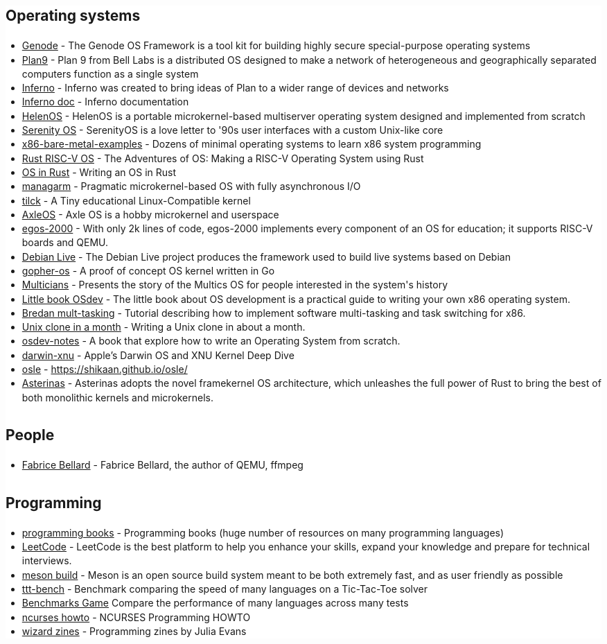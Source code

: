 ## Operating systems
* [Genode][105] - The Genode OS Framework is a tool kit for building highly secure special-purpose operating systems
* [Plan9][97] - Plan 9 from Bell Labs is a distributed OS designed to make a network of heterogeneous and geographically separated computers function as a single system
* [Inferno][98] - Inferno was created to bring ideas of Plan to a wider range of devices and networks
* [Inferno doc][224] - Inferno documentation
* [HelenOS][99] - HelenOS is a portable microkernel-based multiserver operating system designed and implemented from scratch
* [Serenity OS][51] - SerenityOS is a love letter to '90s user interfaces with a custom Unix-like core
* [x86-bare-metal-examples][52] - Dozens of minimal operating systems to learn x86 system programming
* [Rust RISC-V OS][109] - The Adventures of OS: Making a RISC-V Operating System using Rust
* [OS in Rust][114] - Writing an OS in Rust
* [managarm][139] - Pragmatic microkernel-based OS with fully asynchronous I/O
* [tilck][140] -  A Tiny educational Linux-Compatible kernel
* [AxleOS][174] - Axle OS is a hobby microkernel and userspace
* [egos-2000][175] - With only 2k lines of code, egos-2000 implements every component of an OS for education; it supports RISC-V boards and QEMU.
* [Debian Live][164] - The Debian Live project produces the framework used to build live systems based on Debian
* [gopher-os][212] - A proof of concept OS kernel written in Go
* [Multicians][213] - Presents the story of the Multics OS for people interested in the system's history
* [Little book OSdev][237] - The little book about OS development is a practical guide to writing your own x86 operating system.
* [Bredan mult-tasking][238] - Tutorial describing how to implement software multi-tasking and task switching for x86.
* [Unix clone in a month][239] - Writing a Unix clone in about a month.
* [osdev-notes][260] - A book that explore how to write an Operating System from scratch.
* [darwin-xnu][266] - Apple’s Darwin OS and XNU Kernel Deep Dive
* [osle][273] - https://shikaan.github.io/osle/
* [Asterinas][279] - Asterinas adopts the novel framekernel OS architecture, which unleashes the full power of Rust to bring the best of both monolithic kernels and microkernels.

## People
* [Fabrice Bellard][247] - Fabrice Bellard, the author of QEMU, ffmpeg

## Programming
* [programming books][45] - Programming books (huge number of resources on many programming languages)
* [LeetCode][62] - LeetCode is the best platform to help you enhance your skills, expand your knowledge and prepare for technical interviews.
* [meson build][120] - Meson is an open source build system meant to be both extremely fast, and as user friendly as possible
* [ttt-bench][123] - Benchmark comparing the speed of many languages on a Tic-Tac-Toe solver
* [Benchmarks Game][124] Compare the performance of many languages across many tests
* [ncurses howto][215] - NCURSES Programming HOWTO
* [wizard zines][253] - Programming zines by Julia Evans


[1]: https://github.com/srdja/Collections-C
[2]: https://cheats.rs/
[3]: http://zsiciarz.github.io/24daysofrust/
[4]: https://github.com/junegunn/fzf
[5]: https://github.com/robbyrussell/oh-my-zsh
[6]: https://github.com/rupa/z
[7]: http://www.scratchapixel.com/
[8]: https://github.com/kozross/awesome-c
[9]: https://github.com/rust-unofficial/awesome-rust
[10]: http://cglab.ca/~abeinges/blah/too-many-lists/book/
[11]: https://www.osboxes.org/
[12]: https://explainshell.com/
[13]: https://www.gitignore.io/
[14]: https://github.com/tldr-pages/tldr
[15]: http://www.rodsbooks.com/refind/
[16]: http://www.rodsbooks.com/efi-bootloaders/index.html
[17]: https://www.plop.at/en/bootmanager/full.html
[18]: https://www.syslinux.org
[19]: http://www.kroah.com/log/
[20]: http://www.kroah.com/lkn/
[21]: http://www.kroah.com/linux/
[22]: https://www.linusakesson.net/programming/tty/
[23]: https://github.com/rust-embedded/awesome-embedded-rust
[24]: https://doc.rust-lang.org/book/index.html
[25]: https://doc.rust-lang.org/nightly/embedded-book/index.html
[26]: https://github.com/simple2d/simple2d
[27]: http://orx-project.org/
[30]: https://www.sfml-dev.org/download/csfml/
[31]: https://scikit-learn.org/stable/
[32]: https://www.godbolt.org/
[33]: https://collectd.org/
[34]: https://graphiteapp.org/
[35]: https://grafana.com/grafana
[36]: https://nixos.org/
[37]: https://guix.gnu.org/
[38]: https://www.fosdem.org/2019/schedule/
[39]: https://kkovacs.eu/cool-but-obscure-unix-tools
[40]: https://github.com/sharkdp/bat
[41]: https://pdos.csail.mit.edu/archive/scigen/
[42]: https://www.shellcheck.net/
[43]: https://github.com/mvdan/sh
[44]: https://jvns.ca/
[45]: https://github.com/smdocs/my-book-notes/blob/master/programming-books.md
[46]: https://www.openms.de/
[47]: https://christine.website/
[48]: http://supervisord.org/
[49]: https://github.com/snobu/destreamer
[50]: https://eli.thegreenplace.net/2011/11/03/position-independent-code-pic-in-shared-libraries/
[51]: https://serenityos.org/
[52]: https://github.com/cirosantilli/x86-bare-metal-examples
[53]: https://firecracker-microvm.github.io/
[54]: https://linux-audit.com/elf-binaries-on-linux-understanding-and-analysis/
[55]: http://docker-saigon.github.io/post/Docker-Internals/
[56]: https://mropert.github.io/2018/02/02/pic_pie_sanitizers/
[57]: https://mropert.github.io/
[58]: https://stackoverflow.blog/
[59]: https://actix.rs/
[60]: https://rocket.rs/
[61]: https://ipfs.io
[62]: https://leetcode.com/
[63]: https://www.elinux.org/Main_Page
[64]: https://www.freertos.org/
[65]: https://github.com/SiliconLabs/uC-OS3
[66]: https://www.embedded.com/
[67]: https://asciiflow.com/
[68]: https://www.maizure.org/projects/evolution_x86_context_switch_linux/
[69]: https://www.happyassassin.net/posts/2014/01/25/uefi-boot-how-does-that-actually-work-then/
[70]: https://www.thegeekdiary.com/beginners-guide-to-udev-in-linux/
[71]: http://www.wangafu.net/~nickm/libevent-book/01_intro.html
[72]: https://jaycarlson.net/embedded-linux/
[73]: http://zeidman.biz/SynthOS.htm
[74]: http://www.rodsbooks.com/linux-uefi/
[75]: https://github.com/google/novm
[76]: https://debugged.it/blog/under-the-hood-of-docker/
[77]: https://ravada.upc.edu/#get-started
[78]: https://github.com/sustrik/libmill
[79]: https://www.chiark.greenend.org.uk/~sgtatham/coroutines.html
[80]: https://wiki.xenproject.org/wiki/Xen_Project_Beginners_Guide
[81]: http://www.brendangregg.com/blog/2014-05-07/what-color-is-your-xen.html
[82]: https://ahrefs.com/blog/google-advanced-search-operators/
[83]: https://www.exploit-db.com/google-hacking-database
[84]: https://www.markdownguide.org/basic-syntax
[85]: https://blog.darknedgy.net/technology/2020/05/02/0/
[86]: https://gitlab.com/bztsrc/bootboot
[87]: https://fosdem.org/archives/
[88]: https://micropython.org/
[89]: https://bevyengine.org/
[90]: https://www.playpiper.com/
[91]: https://pi-hole.net/
[92]: https://medium.com/swlh/how-to-set-up-pi-hole-2293246dc8ed
[93]: https://papers.freebsd.org/2020/fosdem/losh-hidden_early_history_of_unix/
[94]: https://samwho.dev/blog/context-switching-on-x86/
[95]: https://oswalt.dev/2021/06/polymorphism-in-rust/
[96]: https://www.2uo.de/myths-about-urandom/
[97]: http://9p.io/plan9/
[98]: https://github.com/inferno-os/inferno-os
[99]: http://www.helenos.org/
[100]: https://gokrazy.org/
[101]: https://tinygo.org/
[102]: https://github.com/quickemu-project/quickemu
[103]: https://www.zettlr.com/
[104]: https://www.digitalocean.com/community/tutorials/systemd-essentials-working-with-services-units-and-the-journal
[105]: https://genode.org/index
[106]: https://genode.org/documentation/articles/arm_virtualization
[107]: http://hypervisor.org/
[108]: https://github.com/udosteinberg/NOVA
[109]: https://osblog.stephenmarz.com/
[110]: https://blog.lizzie.io/linux-containers-in-500-loc.html
[111]: https://github.com/prakhar1989/awesome-courses
[112]: https://microbit.org/
[113]: https://tech.microbit.org/hardware/
[114]: https://os.phil-opp.com/
[115]: https://github.com/avelino/awesome-go
[116]: https://github.com/go101/
[117]: https://echo.labstack.com/
[118]: https://go.dev/doc/
[119]: https://github.com/AppImage/AppImageKit
[120]: https://mesonbuild.com/
[121]: https://go.dev/doc/effective_go
[122]: https://gobyexample.com/
[123]: https://github.com/BartMassey/ttt-bench
[124]: https://benchmarksgame-team.pages.debian.net/benchmarksgame/index.html
[125]: https://github.com/sshuttle/sshuttle
[126]: https://github.com/go-resty/resty
[127]: https://github.com/imroc/req
[128]: https://github.com/fyne-io/fyne
[129]: https://github.com/gotk3/gotk3
[130]: https://thebookofshaders.com/
[131]: https://golangbot.com/learn-golang-series/
[132]: https://talks.golang.org/2012/goforc.slide
[133]: https://talks.golang.org/2014/organizeio.slide
[134]: https://revers.engineering/mmu-virtualization-impl-p1/
[135]: https://github.com/SinaKarvandi/Hypervisor-From-Scratch/
[136]: https://revers.engineering/
[137]: https://fai-project.org/
[138]: https://github.com/SystemsApproach/book
[139]: https://github.com/managarm/managarm
[140]: https://github.com/vvaltchev/tilck
[141]: https://wiki.osdev.org/GOP
[142]: https://gitlab.com/bztsrc/posix-uefi
[143]: https://wiki.osdev.org/GNU-EFI
[144]: https://jonathan2251.github.io/lbd/llvmstructure.html
[145]: https://godotengine.org/
[146]: https://armory3d.org/
[147]: https://www.ogre3d.org/
[148]: https://www.o3de.org/
[149]: https://www.panda3d.org/
[150]: https://phaser.io/
[151]: https://github.com/florentgluck/awesome-computing-resources
[152]: https://www.malekal.com/liste-touches-acces-bios-boot-menu-constructeur/#Touche_raccourcis_acces_au_BIOS_ou_boot_menu
[153]: https://medium.com/information-and-technology/so-what-is-apparmor-64d7ae211ed
[154]: https://www.youtube.com/watch?v=7J7X7aZvMXQ
[155]: https://gynvael.coldwind.pl/?id=754
[156]: https://adil.medium.com/ext4-filesystem-data-blocks-super-blocks-inode-structure-1afb95c8e4ab
[157]: https://link.springer.com/article/10.1007/s11036-019-01441-1
[158]: https://medium.com/@Arnab_Sat/grub-rescue-on-uefi-based-systems-7bf520e414aa
[159]: https://docs.docker.com/engine/security/rootless/
[160]: https://github.com/embvm/embvm-core/
[161]: https://www.thedigitalcatonline.com/blog/2021/06/03/public-key-cryptography-openssh-private-keys/
[162]: https://goteleport.com/blog/ssh-tunneling-explained/
[163]: https://github.com/PJ-Singh-001/Cubic
[164]: https://wiki.debian.org/DebianLive/
[165]: https://emscripten.org/
[166]: http://www.dumais.io/index.php?article=aca38a9a2b065b24dfa1dee728062a12
[167]: https://www.blaess.fr/christophe/yocto-lab/index.html
[168]: http://www.dumais.io/index.php?article=ac3267239dd3e34c061de6413203fb98
[169]: http://www.dumais.io/index.php?article=541cd30aa440e24f6a6f67eea9ce7caf
[170]: https://github.com/Overv/vramfs
[171]: https://disasm.pro/
[172]: https://programming-language-benchmarks.vercel.app/
[173]: https://xorvoid.com/sectorc.html
[174]: https://axleos.com/
[175]: https://github.com/yhzhang0128/egos-2000
[176]: https://linux-kernel-labs.github.io
[177]: https://github.com/pdumais/hypervisor
[178]: https://tianrenz2.github.io/KvmHypercall
[179]: https://www.blaess.fr/christophe/2022/02/03/5973/
[180]: http://www.xillybus.com/tutorials/uboot-hacking-howto-1
[181]: https://grml.org/
[182]: https://ostreedev.github.io/ostree/introduction/
[183]: https://www.rastergrid.com/blog/gpu-tech/2021/07/gpu-architecture-types-explained/
[184]: https://github.com/containerd/containerd
[185]: https://github.com/opencontainers/runc
[186]: https://www.keycloak.org/
[187]: https://tonsky.me/blog/unicode/
[188]: https://github.com/ibraheemdev/modern-unix
[189]: https://go-chi.io/#/
[190]: https://gin-gonic.com/
[191]: https://github.com/webrpc/webrpc
[192]: https://dev.to/aceld/understanding-the-golang-goroutine-scheduler-gpm-model-4l1g
[193]: https://github.com/rivo/tview
[194]: https://typst.app/
[195]: https://quarto.org/
[196]: https://typst.app/universe/template/touying
[197]: https://polylux.dev/book/polylux.html
[198]: https://github.com/nanovms/nanos
[199]: https://www.slax.org/
[200]: https://github.com/Rylern/SpiceGTK-tutorial
[201]: https://github.com/Shells-com/spice
[202]: https://github.com/PJ-Singh-001/Cubic
[203]: https://monogon.tech/monogon_os.html
[204]: https://help.ubuntu.com/community/mkusb
[205]: https://github.com/lefeck/ubuntu-autoinstall-generator-tools?tab=readme-ov-file
[206]: https://www.raylib.com/
[207]: https://github.com/seaweedfs/seaweedfs
[208]: https://github.com/mviereck/x11docker
[209]: https://btrfs.readthedocs.io/en/latest/Introduction.html
[210]: https://github.com/linuxmint/timeshift
[211]: https://huggingface.co/
[212]: https://github.com/gopher-os/gopher-os
[213]: https://www.multicians.org/
[214]: https://github.com/openfaas/faas
[215]: https://tldp.org/HOWTO/NCURSES-Programming-HOWTO/
[216]: https://lodev.org/cgtutor/
[217]: https://github.com/rauc/rauc
[218]: https://stable-diffusion-art.com/automatic1111/
[219]: https://blog.logrocket.com/reflection-go-use-cases-tutorial/
[220]: https://github.com/Sanster/IOPaint
[221]: https://docs.blissos.org/installation/install-in-a-virtual-machine/advanced-qemu-config/
[222]: https://www.youtube.com/playlist?list=PLPEqSODQbwFjVfdvqOz_ZOOto0SnjtPYx
[223]: https://github.com/karpathy/llm.c
[224]: https://www.inferno-os.org/inferno/
[225]: https://dosbox-x.com/
[226]: https://github.com/joncampbell123/dosbox-x/wiki/DOSBox%E2%80%90X%E2%80%99s-Command%E2%80%90Line-Options
[227]: https://research.google/
[228]: https://github.com/AppImageCommunity/zsync2
[229]: https://llvm.org/docs/WritingAnLLVMBackend.html
[230]: https://ziglang.org/
[231]: https://github.com/Digilent/linux-userspace-examples
[232]: https://www.zephyrproject.org/
[233]: https://nuttx.apache.org/
[234]: https://gitlab.com/bztsrc/easyboot
[235]: https://gitlab.com/bztsrc/simpleboot
[236]: https://github.com/limine-bootloader/limine
[237]: https://littleosbook.github.io/
[238]: https://wiki.osdev.org/Brendan%27s_Multi-tasking_Tutorial
[239]: https://drewdevault.com/2024/05/24/2024-05-24-Bunnix.html
[240]: https://drewdevault.com/
[241]: https://harelang.org/
[242]: https://c9x.me/compile/
[243]: https://vlang.io/
[244]: https://sourcehut.org/
[245]: https://www.kernel.org/doc/html/latest/admin-guide/binfmt-misc.html
[246]: https://tinytapeout.com/
[247]: https://bellard.org/
[248]: https://www.auto-multiple-choice.net/
[249]: https://github.com/sysprog21/matrix_oo
[250]: https://100go.co/
[251]: https://codefibershq.com/blog/golang-why-appending-to-slice-is-dangerous-common-slice-gotchas
[252]: https://github.com/WerWolv/ImHex
[253]: https://wizardzines.com/comics/
[254]: https://blog.codingconfessions.com/
[255]: https://ceph.io/en/news/blog/2022/qemu-kvm-tuning/
[256]: https://docs.ceph.com/en/quincy/rbd/rbd-snapshot/
[257]: https://github.com/TheJJ/ceph-cheatsheet
[258]: https://raft.github.io/
[259]: https://github.com/hashicorp/raft
[260]: https://github.com/dreamportdev/Osdev-Notes
[261]: https://mfontanini.github.io/presenterm/
[262]: https://github.com/yt-dlp/yt-dlp
[263]: https://sylvainhalle.github.io/textidote/
[264]: https://github.com/SinaKarvandi/Hypervisor-From-Scratch
[265]: https://github.com/mirror/vbox
[266]: https://tansanrao.com/blog/2025/04/xnu-kernel-and-darwin-evolution-and-architecture/
[267]: https://www.napkin.ai/
[268]: https://gamma.app/
[269]: https://bolt.new/
[270]: https://ahaslides.com/
[271]: https://www.heygen.com/
[272]: https://elevenlabs.io/
[273]: https://shikaan.github.io/osle/
[274]: https://vectorvfs.readthedocs.io/en/latest/index.html
[275]: https://teachablemachine.withgoogle.com/
[276]: https://turnoff.us/
[277]: https://xkcd.com/
[278]: https://pessimistsarchive.org/
[279]: https://asterinas.github.io/
[280]: https://tldr.sh/